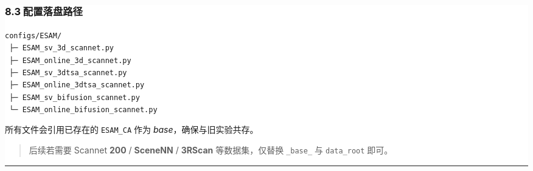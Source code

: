 ### 8.3  配置落盘路径
```
configs/ESAM/
 ├─ ESAM_sv_3d_scannet.py
 ├─ ESAM_online_3d_scannet.py
 ├─ ESAM_sv_3dtsa_scannet.py
 ├─ ESAM_online_3dtsa_scannet.py
 ├─ ESAM_sv_bifusion_scannet.py
 └─ ESAM_online_bifusion_scannet.py
```
所有文件会引用已存在的 `ESAM_CA` 作为 _base_，确保与旧实验共存。  

> 后续若需要 Scannet **200** / **SceneNN** / **3RScan** 等数据集，仅替换 `_base_` 与 `data_root` 即可。

---
